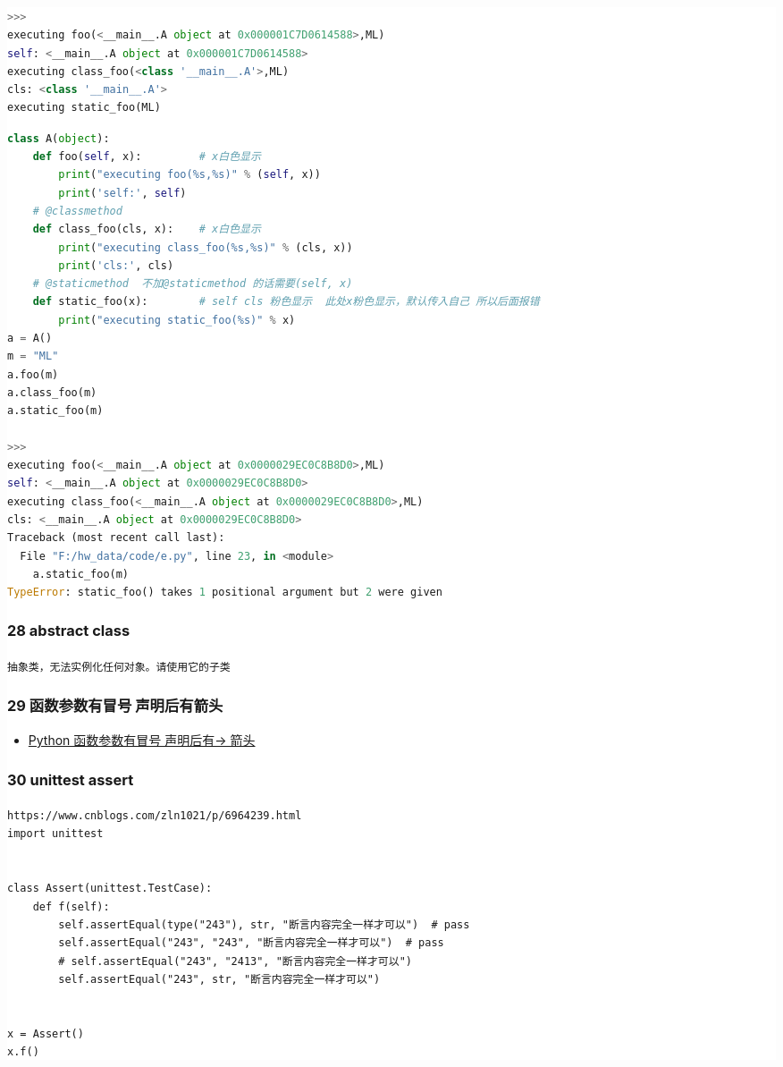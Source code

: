 ```python
>>>
executing foo(<__main__.A object at 0x000001C7D0614588>,ML)
self: <__main__.A object at 0x000001C7D0614588>
executing class_foo(<class '__main__.A'>,ML)
cls: <class '__main__.A'>
executing static_foo(ML)

```
```python
class A(object):
    def foo(self, x):         # x白色显示
        print("executing foo(%s,%s)" % (self, x))
        print('self:', self)
    # @classmethod 
    def class_foo(cls, x):    # x白色显示
        print("executing class_foo(%s,%s)" % (cls, x))
        print('cls:', cls)
    # @staticmethod  不加@staticmethod 的话需要(self, x)
    def static_foo(x):        # self cls 粉色显示  此处x粉色显示，默认传入自己 所以后面报错
        print("executing static_foo(%s)" % x)
a = A()
m = "ML"
a.foo(m)
a.class_foo(m)
a.static_foo(m)

>>>
executing foo(<__main__.A object at 0x0000029EC0C8B8D0>,ML)
self: <__main__.A object at 0x0000029EC0C8B8D0>
executing class_foo(<__main__.A object at 0x0000029EC0C8B8D0>,ML)
cls: <__main__.A object at 0x0000029EC0C8B8D0>
Traceback (most recent call last):
  File "F:/hw_data/code/e.py", line 23, in <module>
    a.static_foo(m)
TypeError: static_foo() takes 1 positional argument but 2 were given
```

### 28 abstract class
```
抽象类，无法实例化任何对象。请使用它的子类
```

### 29 函数参数有冒号 声明后有箭头

- [Python 函数参数有冒号 声明后有-> 箭头](https://www.cnblogs.com/Stitchez/p/10006519.html)

### 30 unittest assert

```
https://www.cnblogs.com/zln1021/p/6964239.html
import unittest


class Assert(unittest.TestCase):
    def f(self):
        self.assertEqual(type("243"), str, "断言内容完全一样才可以")  # pass
        self.assertEqual("243", "243", "断言内容完全一样才可以")  # pass
        # self.assertEqual("243", "2413", "断言内容完全一样才可以")
        self.assertEqual("243", str, "断言内容完全一样才可以")


x = Assert()
x.f()
```
